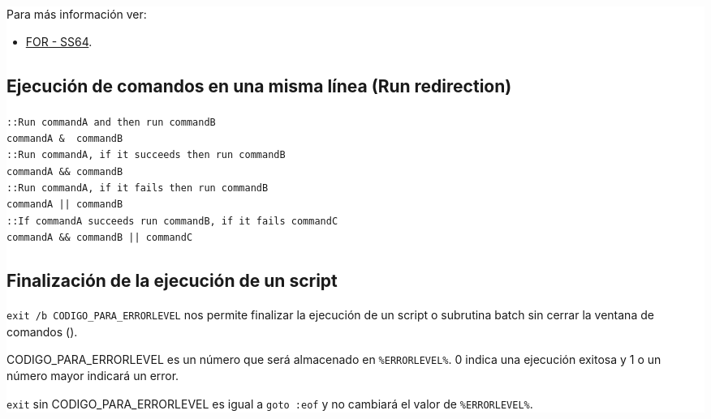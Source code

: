 Para más información ver:
 - [FOR - SS64](https://ss64.com/nt/for.html).

## Ejecución de comandos en una misma línea (Run redirection)

```batch
::Run commandA and then run commandB
commandA &  commandB
::Run commandA, if it succeeds then run commandB
commandA && commandB
::Run commandA, if it fails then run commandB
commandA || commandB
::If commandA succeeds run commandB, if it fails commandC
commandA && commandB || commandC
```

## Finalización de la ejecución de un script

`exit /b CODIGO_PARA_ERRORLEVEL` nos permite finalizar la ejecución de un script o subrutina batch sin cerrar la ventana de comandos ().

CODIGO_PARA_ERRORLEVEL es un número que será almacenado en `%ERRORLEVEL%`. 0 indica una ejecución exitosa y 1 o un número mayor indicará un error.

`exit` sin CODIGO_PARA_ERRORLEVEL es igual a `goto :eof` y no cambiará el valor de `%ERRORLEVEL%`.